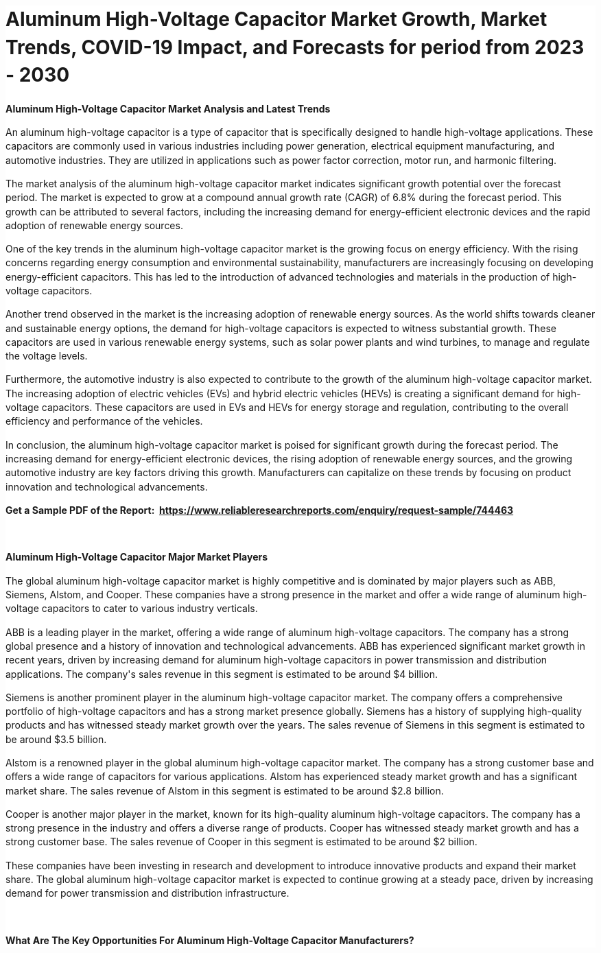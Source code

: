 <p><h1>Aluminum High-Voltage Capacitor Market Growth, Market Trends, COVID-19 Impact, and Forecasts for period from 2023 - 2030</h1></p><p><strong>Aluminum High-Voltage Capacitor Market Analysis and Latest Trends</strong></p>
<p><p>An aluminum high-voltage capacitor is a type of capacitor that is specifically designed to handle high-voltage applications. These capacitors are commonly used in various industries including power generation, electrical equipment manufacturing, and automotive industries. They are utilized in applications such as power factor correction, motor run, and harmonic filtering.</p><p>The market analysis of the aluminum high-voltage capacitor market indicates significant growth potential over the forecast period. The market is expected to grow at a compound annual growth rate (CAGR) of 6.8% during the forecast period. This growth can be attributed to several factors, including the increasing demand for energy-efficient electronic devices and the rapid adoption of renewable energy sources.</p><p>One of the key trends in the aluminum high-voltage capacitor market is the growing focus on energy efficiency. With the rising concerns regarding energy consumption and environmental sustainability, manufacturers are increasingly focusing on developing energy-efficient capacitors. This has led to the introduction of advanced technologies and materials in the production of high-voltage capacitors.</p><p>Another trend observed in the market is the increasing adoption of renewable energy sources. As the world shifts towards cleaner and sustainable energy options, the demand for high-voltage capacitors is expected to witness substantial growth. These capacitors are used in various renewable energy systems, such as solar power plants and wind turbines, to manage and regulate the voltage levels.</p><p>Furthermore, the automotive industry is also expected to contribute to the growth of the aluminum high-voltage capacitor market. The increasing adoption of electric vehicles (EVs) and hybrid electric vehicles (HEVs) is creating a significant demand for high-voltage capacitors. These capacitors are used in EVs and HEVs for energy storage and regulation, contributing to the overall efficiency and performance of the vehicles.</p><p>In conclusion, the aluminum high-voltage capacitor market is poised for significant growth during the forecast period. The increasing demand for energy-efficient electronic devices, the rising adoption of renewable energy sources, and the growing automotive industry are key factors driving this growth. Manufacturers can capitalize on these trends by focusing on product innovation and technological advancements.</p></p>
<p><strong>Get a Sample PDF of the Report:&nbsp; <a href="https://www.reliableresearchreports.com/enquiry/request-sample/744463">https://www.reliableresearchreports.com/enquiry/request-sample/744463</a></strong></p>
<p>&nbsp;</p>
<p><strong>Aluminum High-Voltage Capacitor Major Market Players</strong></p>
<p><p>The global aluminum high-voltage capacitor market is highly competitive and is dominated by major players such as ABB, Siemens, Alstom, and Cooper. These companies have a strong presence in the market and offer a wide range of aluminum high-voltage capacitors to cater to various industry verticals.</p><p>ABB is a leading player in the market, offering a wide range of aluminum high-voltage capacitors. The company has a strong global presence and a history of innovation and technological advancements. ABB has experienced significant market growth in recent years, driven by increasing demand for aluminum high-voltage capacitors in power transmission and distribution applications. The company's sales revenue in this segment is estimated to be around $4 billion.</p><p>Siemens is another prominent player in the aluminum high-voltage capacitor market. The company offers a comprehensive portfolio of high-voltage capacitors and has a strong market presence globally. Siemens has a history of supplying high-quality products and has witnessed steady market growth over the years. The sales revenue of Siemens in this segment is estimated to be around $3.5 billion.</p><p>Alstom is a renowned player in the global aluminum high-voltage capacitor market. The company has a strong customer base and offers a wide range of capacitors for various applications. Alstom has experienced steady market growth and has a significant market share. The sales revenue of Alstom in this segment is estimated to be around $2.8 billion.</p><p>Cooper is another major player in the market, known for its high-quality aluminum high-voltage capacitors. The company has a strong presence in the industry and offers a diverse range of products. Cooper has witnessed steady market growth and has a strong customer base. The sales revenue of Cooper in this segment is estimated to be around $2 billion.</p><p>These companies have been investing in research and development to introduce innovative products and expand their market share. The global aluminum high-voltage capacitor market is expected to continue growing at a steady pace, driven by increasing demand for power transmission and distribution infrastructure.</p></p>
<p>&nbsp;</p>
<p><strong>What Are The Key Opportunities For Aluminum High-Voltage Capacitor Manufacturers?</strong></p>